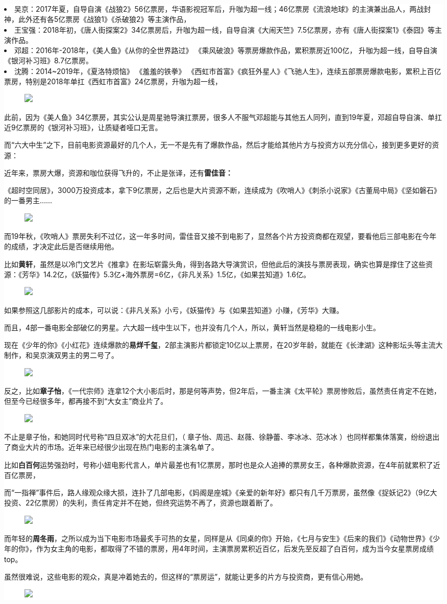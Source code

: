   <li data-pid="GDgy5wf8">吴京：2017年夏，自导自演《战狼2》56亿票房，华语影视冠军后，升咖为超一线；46亿票房《流浪地球》的主演兼出品人，两战封神，此外还有各5亿票房《战狼1》《杀破狼2》等主演作品，<br></li>
  <li data-pid="pVCvrC7X">王宝强：2018年初，《唐人街探案2》34亿票房后，升咖为超一线，自导自演《大闹天竺》7.5亿票房，亦有《唐人街探案1》《泰囧》等主演作品。<br></li>
  <li data-pid="1PA5HgnY">邓超：2016年-2018年，《美人鱼》《从你的全世界路过》 《乘风破浪》等票房爆款作品，累积票房近100亿， 升咖为超一线，自导自演《银河补习班》8.7亿票房。<br></li>
  <li data-pid="ixjoC42b">沈腾：2014~2019年，《夏洛特烦恼》 《羞羞的铁拳》 《西虹市首富》《疯狂外星人》《飞驰人生》，连续五部票房爆款电影，累积上百亿票房，特别是2018年单扛《西虹市首富》24亿票房，升咖为超一线，<br></li>
 </ul>
 <figure data-size="normal">
  <img src="https://pic1.zhimg.com/50/v2-96ee3b80b7cf8df1271d5c8fc36941ff_720w.jpg?source=1940ef5c" data-caption="" data-size="normal" data-rawwidth="616" data-rawheight="597" data-original-token="v2-96ee3b80b7cf8df1271d5c8fc36941ff" data-default-watermark-src="https://picx.zhimg.com/50/v2-e269a0cff2cf2f3df8f8e80fcdf56f07_720w.jpg?source=1940ef5c" class="origin_image zh-lightbox-thumb" width="616" data-original="https://pic1.zhimg.com/v2-96ee3b80b7cf8df1271d5c8fc36941ff_r.jpg?source=1940ef5c">
 </figure>
 <p data-pid="xnYGDUog">此前，因为《美人鱼》34亿票房，其实公认是周星驰导演扛票房，很多人不服气邓超能与其他五人同列，直到19年夏，邓超自导自演、单扛近9亿票房的《银河补习班》，让质疑者哑口无言。</p>
 <p data-pid="wUd_x6h0">而“六大中生”之下，目前电影资源最好的几个人，无一不是先有了爆款作品，然后才能给其他片方与投资方以充分信心，接到更多更好的资源：</p>
 <p data-pid="bz6rjoxC">近年来，票房大爆，资源和咖位获得飞升的，不止是张译，还有<b>雷佳音：</b></p>
 <p data-pid="NQcdFbB_">《超时空同居》，3000万投资成本，拿下9亿票房，之后也是大片资源不断，连续成为《吹哨人》《刺杀小说家》《古董局中局》《坚如磐石》的一番男主……</p>
 <figure data-size="normal">
  <img src="https://picx.zhimg.com/50/v2-bd74b8bbe3396c67e4513bea99083e53_720w.jpg?source=1940ef5c" data-caption="" data-size="normal" data-rawwidth="621" data-rawheight="412" data-original-token="v2-bd74b8bbe3396c67e4513bea99083e53" data-default-watermark-src="https://pic1.zhimg.com/50/v2-390fa8a8e87f83f18fdc52e8ab12ff21_720w.jpg?source=1940ef5c" class="origin_image zh-lightbox-thumb" width="621" data-original="https://picx.zhimg.com/v2-bd74b8bbe3396c67e4513bea99083e53_r.jpg?source=1940ef5c">
 </figure>
 <p data-pid="8-Jop364">而19年秋，《吹哨人》票房失利不过亿，这一年多时间，雷佳音又接不到电影了，显然各个片方投资商都在观望，要看他后三部电影在今年的成绩，才决定此后是否继续用他。</p>
 <p data-pid="XfBmhq4c">比如<b>黄轩</b>，虽然是以冷门文艺片《推拿》在影坛崭露头角，得到各路大导演赏识，但他此后的演技与票房表现，确实也算是撑住了这些资源：《芳华》14.2亿，《妖猫传》5.3亿+海外票房=6亿，《非凡关系》1.5亿，《如果芸知道》1.6亿。</p>
 <figure data-size="normal">
  <img src="https://pic1.zhimg.com/50/v2-851db8435ca317082fdb675b655d6c73_720w.jpg?source=1940ef5c" data-caption="" data-size="normal" data-rawwidth="612" data-rawheight="441" data-original-token="v2-851db8435ca317082fdb675b655d6c73" data-default-watermark-src="https://pic1.zhimg.com/50/v2-077df1feaceea72c977af29453af4bd6_720w.jpg?source=1940ef5c" class="origin_image zh-lightbox-thumb" width="612" data-original="https://picx.zhimg.com/v2-851db8435ca317082fdb675b655d6c73_r.jpg?source=1940ef5c">
 </figure>
 <p data-pid="S6GBJa6L">如果参照这几部影片的成本，可以说：《非凡关系》小亏，《妖猫传》与《如果芸知道》小赚，《芳华》大赚。</p>
 <p data-pid="KKa1CJnb">而且，4部一番电影全部破亿的男星。六大超一线中生以下，也并没有几个人，所以，黄轩当然是稳稳的一线电影小生。</p>
 <p data-pid="W7OMkl34">现在《少年的你》《小红花》连续爆款的<b>易烊千玺</b>，2部主演影片都锁定10亿以上票房，在20岁年龄，就能在《长津湖》这种影坛头等主流大制作，和吴京演双男主的男二号了。</p>
 <figure data-size="normal">
  <img src="https://pic1.zhimg.com/50/v2-8b5f335cbb09728d455236b360aa6b2b_720w.jpg?source=1940ef5c" data-caption="" data-size="normal" data-rawwidth="640" data-rawheight="406" data-original-token="v2-8b5f335cbb09728d455236b360aa6b2b" data-default-watermark-src="https://picx.zhimg.com/50/v2-7e4f37ec36ca07c1870b52df8828ef43_720w.jpg?source=1940ef5c" class="origin_image zh-lightbox-thumb" width="640" data-original="https://pic1.zhimg.com/v2-8b5f335cbb09728d455236b360aa6b2b_r.jpg?source=1940ef5c">
 </figure>
 <p data-pid="ir0pBAg6">反之，比如<b>章子怡</b>，《一代宗师》连拿12个大小影后时，那是何等声势，但2年后，一番主演《太平轮》票房惨败后，虽然责任肯定不在她，但至今已经很多年，都再接不到“大女主”商业片了。</p>
 <figure data-size="normal">
  <img src="https://pic1.zhimg.com/50/v2-6bfef59211d400fb847ba2cf42883134_720w.jpg?source=1940ef5c" data-caption="" data-size="normal" data-rawwidth="666" data-rawheight="442" data-original-token="v2-6bfef59211d400fb847ba2cf42883134" data-default-watermark-src="https://picx.zhimg.com/50/v2-d41ea59bee969e923cab1fbdca8d0999_720w.jpg?source=1940ef5c" class="origin_image zh-lightbox-thumb" width="666" data-original="https://picx.zhimg.com/v2-6bfef59211d400fb847ba2cf42883134_r.jpg?source=1940ef5c">
 </figure>
 <p data-pid="5ak-Rdb0">不止是章子怡，和她同时代号称“四旦双冰”的大花旦们，（ 章子怡、周迅、赵薇、徐静蕾、李冰冰、范冰冰 ）也同样都集体落寞，纷纷退出了商业大片的市场。近年来已经很少出现在热门电影的主演名单了。</p>
 <p data-pid="xaW2FDUQ">比如<b>白百何</b>运势强劲时，号称小妞电影代言人，单片最差也有1亿票房，那时也是众人追捧的票房女王，各种爆款资源，在4年前就累积了近百亿票房，</p>
 <p data-pid="7SVFckqj">而“一指禅”事件后，路人缘观众缘大损，连扑了几部电影，《妈阁是座城》《亲爱的新年好》都只有几千万票房，虽然像《捉妖记2》（9亿大投资、22亿票房）的失利，责任肯定并不在她，但终究运势不再了，资源也跟着断了。</p>
 <figure data-size="normal">
  <img src="https://pica.zhimg.com/50/v2-a73da3052af5bec05a8703b7baa64ebd_720w.jpg?source=1940ef5c" data-caption="" data-size="normal" data-rawwidth="595" data-rawheight="382" data-original-token="v2-a73da3052af5bec05a8703b7baa64ebd" data-default-watermark-src="https://pic1.zhimg.com/50/v2-3c2467d7988f2c766e04c877cd45287b_720w.jpg?source=1940ef5c" class="origin_image zh-lightbox-thumb" width="595" data-original="https://picx.zhimg.com/v2-a73da3052af5bec05a8703b7baa64ebd_r.jpg?source=1940ef5c">
 </figure>
 <p data-pid="-HYxzVWF">而年轻的<b>周冬雨</b>，之所以成为当下电影市场最炙手可热的女星，同样是从《同桌的你》开始，《七月与安生》《后来的我们》《动物世界》《少年的你》，作为女主角的电影，都取得了不错的票房，用4年时间，主演票房累积近百亿，后发先至反超了白百何，成为当今女星票房成绩top。</p>
 <p data-pid="PB_H-L1w">虽然很难说，这些电影的观众，真是冲着她去的，但这样的“票房运”，就能让更多的片方与投资商，更有信心用她。</p>
 <figure data-size="normal">
  <img src="https://picx.zhimg.com/50/v2-4fc607e2ce0704f7183a303826d6a02c_720w.jpg?source=1940ef5c" data-caption="" data-size="normal" data-rawwidth="503" data-rawheight="376" data-original-token="v2-4fc607e2ce0704f7183a303826d6a02c" data-default-watermark-src="https://picx.zhimg.com/50/v2-f552e284a47c1125572925325dabf6c5_720w.jpg?source=1940ef5c" class="origin_image zh-lightbox-thumb" width="503" data-original="https://picx.zhimg.com/v2-4fc607e2ce0704f7183a303826d6a02c_r.jpg?source=1940ef5c">
 </figure>